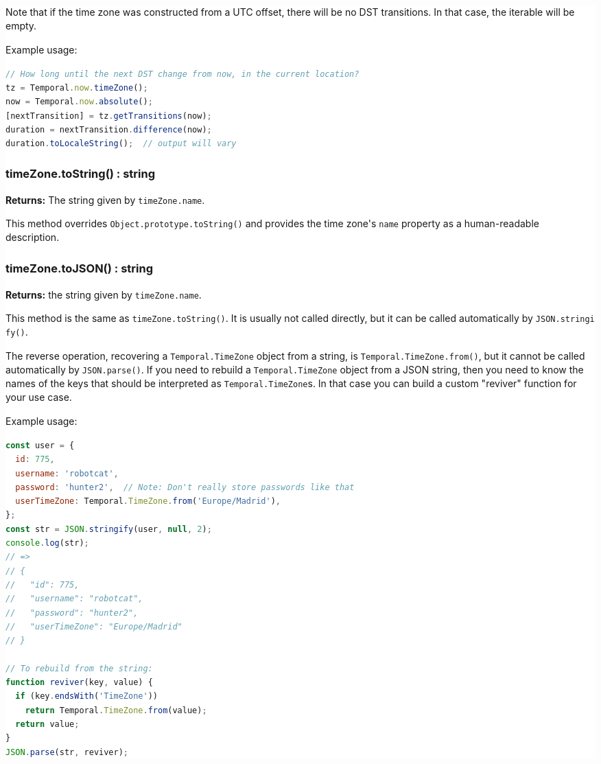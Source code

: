 Note that if the time zone was constructed from a UTC offset, there will be no DST transitions.
In that case, the iterable will be empty.

Example usage:

```javascript
// How long until the next DST change from now, in the current location?
tz = Temporal.now.timeZone();
now = Temporal.now.absolute();
[nextTransition] = tz.getTransitions(now);
duration = nextTransition.difference(now);
duration.toLocaleString();  // output will vary
```

### timeZone.**toString**() : string

**Returns:** The string given by `timeZone.name`.

This method overrides `Object.prototype.toString()` and provides the time zone's `name` property as a human-readable description.

### timeZone.**toJSON**() : string

**Returns:** the string given by `timeZone.name`.

This method is the same as `timeZone.toString()`.
It is usually not called directly, but it can be called automatically by `JSON.stringify()`.

The reverse operation, recovering a `Temporal.TimeZone` object from a string, is `Temporal.TimeZone.from()`, but it cannot be called automatically by `JSON.parse()`.
If you need to rebuild a `Temporal.TimeZone` object from a JSON string, then you need to know the names of the keys that should be interpreted as `Temporal.TimeZone`s.
In that case you can build a custom "reviver" function for your use case.

Example usage:
```js
const user = {
  id: 775,
  username: 'robotcat',
  password: 'hunter2',  // Note: Don't really store passwords like that
  userTimeZone: Temporal.TimeZone.from('Europe/Madrid'),
};
const str = JSON.stringify(user, null, 2);
console.log(str);
// =>
// {
//   "id": 775,
//   "username": "robotcat",
//   "password": "hunter2",
//   "userTimeZone": "Europe/Madrid"
// }

// To rebuild from the string:
function reviver(key, value) {
  if (key.endsWith('TimeZone'))
    return Temporal.TimeZone.from(value);
  return value;
}
JSON.parse(str, reviver);
```
